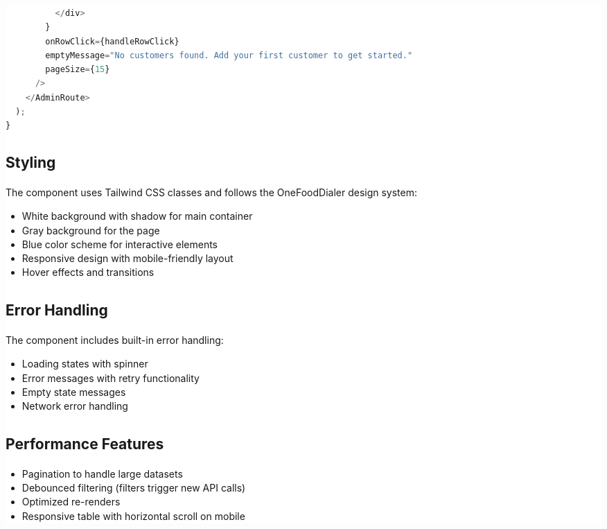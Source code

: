 ```jsx
          </div>
        }
        onRowClick={handleRowClick}
        emptyMessage="No customers found. Add your first customer to get started."
        pageSize={15}
      />
    </AdminRoute>
  );
}
```

## Styling

The component uses Tailwind CSS classes and follows the OneFoodDialer design system:
- White background with shadow for main container
- Gray background for the page
- Blue color scheme for interactive elements
- Responsive design with mobile-friendly layout
- Hover effects and transitions

## Error Handling

The component includes built-in error handling:
- Loading states with spinner
- Error messages with retry functionality
- Empty state messages
- Network error handling

## Performance Features

- Pagination to handle large datasets
- Debounced filtering (filters trigger new API calls)
- Optimized re-renders
- Responsive table with horizontal scroll on mobile
